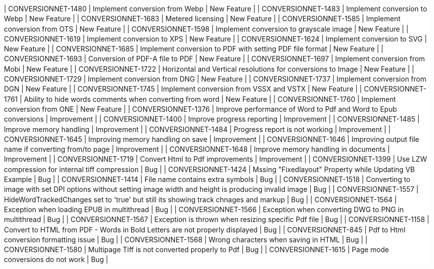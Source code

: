 | CONVERSIONNET-1480 | Implement conversion from Webp | New Feature |
| CONVERSIONNET-1483 | Implement conversion to Webp | New Feature |
| CONVERSIONNET-1683 | Metered licensing | New Feature |
| CONVERSIONNET-1585 | Implement conversion from OTS | New Feature |
| CONVERSIONNET-1598 | Implement conversion to grayscale image | New Feature |
| CONVERSIONNET-1619 | Implement conversion to XPS | New Feature |
| CONVERSIONNET-1624 | Implement conversion to SVG | New Feature |
| CONVERSIONNET-1685 | Implement conversion to PDF with setting PDF file format | New Feature |
| CONVERSIONNET-1693 | Conversion of PDF-A file to PDF | New Feature |
| CONVERSIONNET-1697 | Implement conversion from Mobi | New Feature |
| CONVERSIONNET-1722 | Horizontal and Vertical resolutions for conversions to Image | New Feature |
| CONVERSIONNET-1729 | Implement conversion from DNG | New Feature |
| CONVERSIONNET-1737 | Implement conversion from DGN | New Feature |
| CONVERSIONNET-1745 | Implement conversion from VSSX and VSTX | New Feature |
| CONVERSIONNET-1761 | Ability to hide words comments when converting from word | New Feature |
| CONVERSIONNET-1760 | Implement conversion from ONE | New Feature |
| CONVERSIONNET-1376 | Improve performance of Word to Pdf and Word to Epub conversions | Improvement |
| CONVERSIONNET-1400 | Improve progress reporting | Improvement |
| CONVERSIONNET-1485 | Improve memory handling | Improvement |
| CONVERSIONNET-1484 | Progress report is not working | Improvement |
| CONVERSIONNET-1645 | Improving memory handling on save | Improvement |
| CONVERSIONNET-1646 | Improving output file name if converting from/to page | Improvement |
| CONVERSIONNET-1648 | Improve memory handling in documents | Improvement |
| CONVERSIONNET-1719 | Convert Html to Pdf improvements | Improvement |
| CONVERSIONNET-1399 | Use LZW compression for internal tiff compression | Bug |
| CONVERSIONNET-1424 | Mssing "Fixedlayout" Property while Updating VB Example | Bug |
| CONVERSIONNET-1414 | File name contains extra symbols | Bug |
| CONVERSIONNET-1518 | Converting to image with set DPI options without setting image width and height is producing invalid image | Bug |
| CONVERSIONNET-1557 | HideWordTrackedChanges set to 'true' but still its showing track chnages and markup | Bug |
| CONVERSIONNET-1564 | Exception when loading EPUB in multithread | Bug |
| CONVERSIONNET-1566 | Exception when converting DWG to PNG in multithread | Bug |
| CONVERSIONNET-1567 | Exception is thrown when resizing specific Pdf file | Bug |
| CONVERSIONNET-1158 | Convert to HTML from PDF - Words in Bold Letters are not properly displayed | Bug |
| CONVERSIONNET-845 | Pdf to Html conversion formatting issue | Bug |
| CONVERSIONNET-1568 | Wrong characters when saving in HTML | Bug |
| CONVERSIONNET-1580 | Multipage Tiff is not converted properly to Pdf | Bug |
| CONVERSIONNET-1615 | Page mode conversions do not work | Bug |